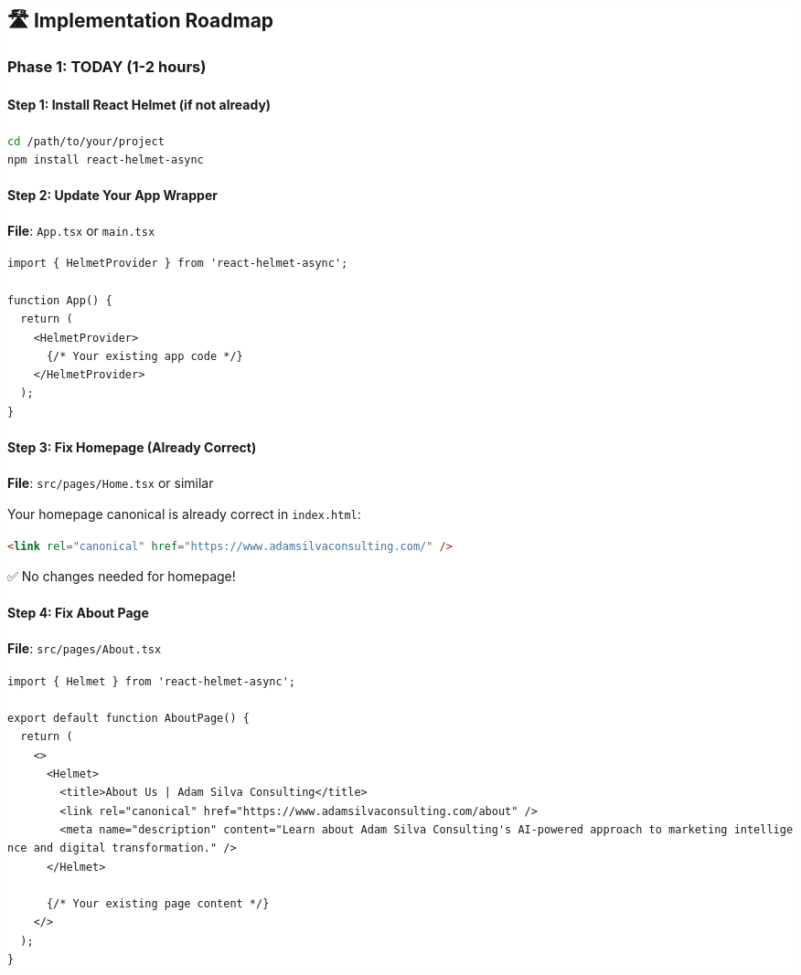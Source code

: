 
## 🛣️ Implementation Roadmap

### Phase 1: TODAY (1-2 hours)

#### Step 1: Install React Helmet (if not already)
```bash
cd /path/to/your/project
npm install react-helmet-async
```

#### Step 2: Update Your App Wrapper
**File**: `App.tsx` or `main.tsx`

```tsx
import { HelmetProvider } from 'react-helmet-async';

function App() {
  return (
    <HelmetProvider>
      {/* Your existing app code */}
    </HelmetProvider>
  );
}
```

#### Step 3: Fix Homepage (Already Correct)
**File**: `src/pages/Home.tsx` or similar

Your homepage canonical is already correct in `index.html`:
```html
<link rel="canonical" href="https://www.adamsilvaconsulting.com/" />
```

✅ No changes needed for homepage!

#### Step 4: Fix About Page
**File**: `src/pages/About.tsx`

```tsx
import { Helmet } from 'react-helmet-async';

export default function AboutPage() {
  return (
    <>
      <Helmet>
        <title>About Us | Adam Silva Consulting</title>
        <link rel="canonical" href="https://www.adamsilvaconsulting.com/about" />
        <meta name="description" content="Learn about Adam Silva Consulting's AI-powered approach to marketing intelligence and digital transformation." />
      </Helmet>
      
      {/* Your existing page content */}
    </>
  );
}
```
